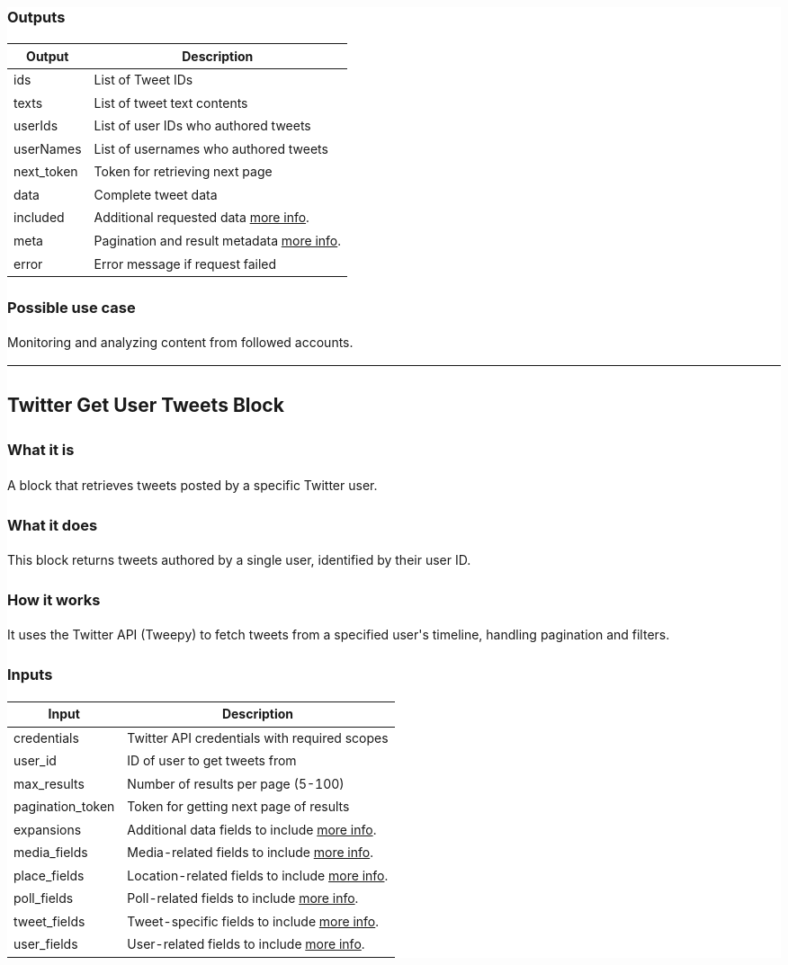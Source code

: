 ### Outputs
| Output | Description |
|--------|-------------|
| ids | List of Tweet IDs |
| texts | List of tweet text contents |
| userIds | List of user IDs who authored tweets |
| userNames | List of usernames who authored tweets |
| next_token | Token for retrieving next page |
| data | Complete tweet data |
| included | Additional requested data [more info](twitter/twitter.md#common-output). |
| meta | Pagination and result metadata [more info](twitter/twitter.md#common-output). |
| error | Error message if request failed |

### Possible use case
Monitoring and analyzing content from followed accounts.

---

## Twitter Get User Tweets Block

### What it is
A block that retrieves tweets posted by a specific Twitter user.

### What it does
This block returns tweets authored by a single user, identified by their user ID.

### How it works
It uses the Twitter API (Tweepy) to fetch tweets from a specified user's timeline, handling pagination and filters.

### Inputs
| Input | Description |
|-------|-------------|
| credentials | Twitter API credentials with required scopes |
| user_id | ID of user to get tweets from |
| max_results | Number of results per page (5-100) |
| pagination_token | Token for getting next page of results |
| expansions | Additional data fields to include [more info](twitter/twitter.md#common-input). |
| media_fields | Media-related fields to include [more info](twitter/twitter.md#common-input). |
| place_fields | Location-related fields to include [more info](twitter/twitter.md#common-input). |
| poll_fields | Poll-related fields to include [more info](twitter/twitter.md#common-input). |
| tweet_fields | Tweet-specific fields to include [more info](twitter/twitter.md#common-input). |
| user_fields | User-related fields to include [more info](twitter/twitter.md#common-input). |
